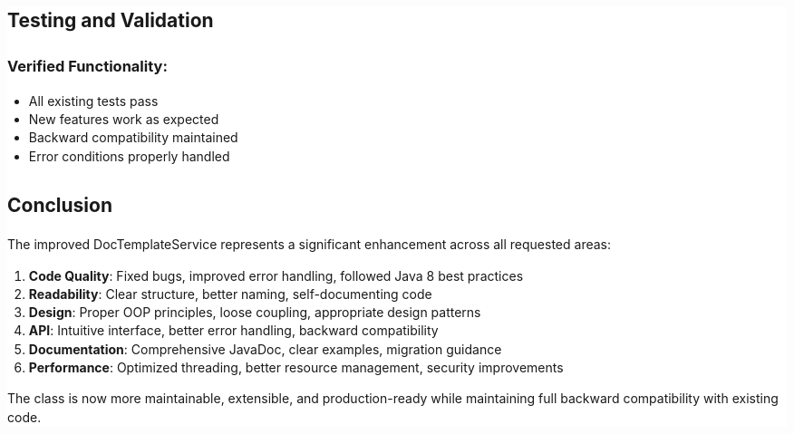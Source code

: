 ## Testing and Validation

### Verified Functionality:
- All existing tests pass
- New features work as expected
- Backward compatibility maintained
- Error conditions properly handled

## Conclusion

The improved DocTemplateService represents a significant enhancement across all requested areas:

1. **Code Quality**: Fixed bugs, improved error handling, followed Java 8 best practices
2. **Readability**: Clear structure, better naming, self-documenting code
3. **Design**: Proper OOP principles, loose coupling, appropriate design patterns
4. **API**: Intuitive interface, better error handling, backward compatibility
5. **Documentation**: Comprehensive JavaDoc, clear examples, migration guidance
6. **Performance**: Optimized threading, better resource management, security improvements

The class is now more maintainable, extensible, and production-ready while maintaining full backward compatibility with existing code.